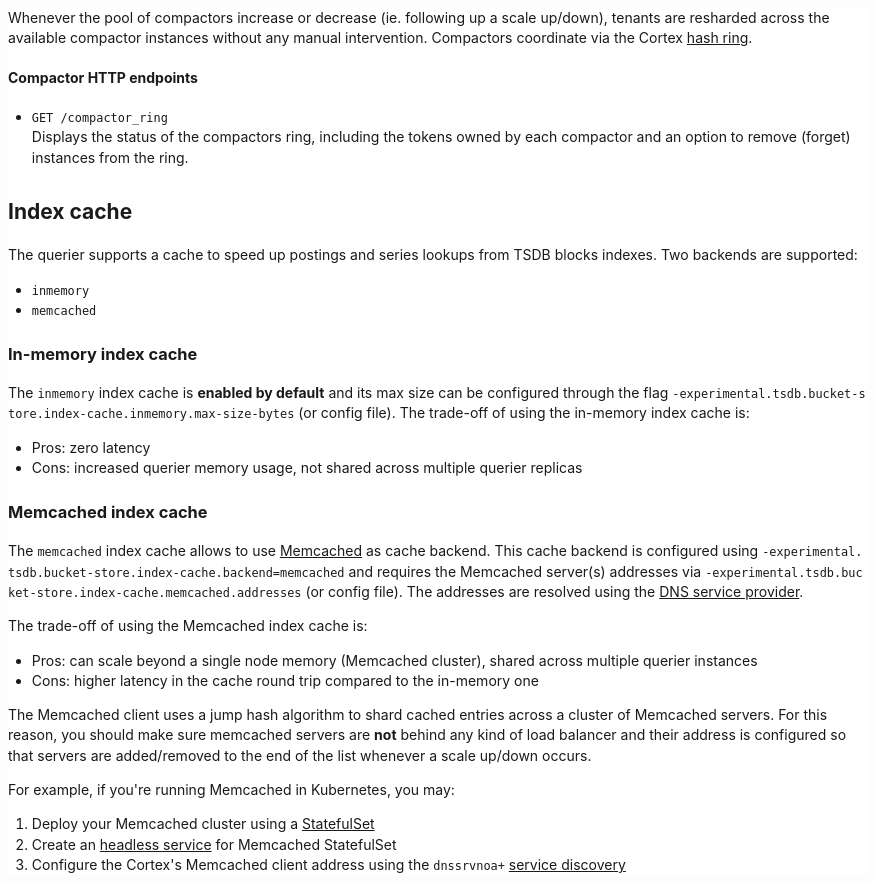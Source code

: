 Whenever the pool of compactors increase or decrease (ie. following up a scale up/down), tenants are resharded across the available compactor instances without any manual intervention. Compactors coordinate via the Cortex [hash ring](../architecture.md#the-hash-ring).

#### Compactor HTTP endpoints

- `GET /compactor_ring`<br />
  Displays the status of the compactors ring, including the tokens owned by each compactor and an option to remove (forget) instances from the ring.

## Index cache

The querier supports a cache to speed up postings and series lookups from TSDB blocks indexes. Two backends are supported:

- `inmemory`
- `memcached`

### In-memory index cache

The `inmemory` index cache is **enabled by default** and its max size can be configured through the flag `-experimental.tsdb.bucket-store.index-cache.inmemory.max-size-bytes` (or config file). The trade-off of using the in-memory index cache is:

- Pros: zero latency
- Cons: increased querier memory usage, not shared across multiple querier replicas

### Memcached index cache

The `memcached` index cache allows to use [Memcached](https://memcached.org/) as cache backend. This cache backend is configured using `-experimental.tsdb.bucket-store.index-cache.backend=memcached` and requires the Memcached server(s) addresses via `-experimental.tsdb.bucket-store.index-cache.memcached.addresses` (or config file). The addresses are resolved using the [DNS service provider](../configuration/arguments.md#dns-service-discovery).

The trade-off of using the Memcached index cache is:

- Pros: can scale beyond a single node memory (Memcached cluster), shared across multiple querier instances
- Cons: higher latency in the cache round trip compared to the in-memory one

The Memcached client uses a jump hash algorithm to shard cached entries across a cluster of Memcached servers. For this reason, you should make sure memcached servers are **not** behind any kind of load balancer and their address is configured so that servers are added/removed to the end of the list whenever a scale up/down occurs.

For example, if you're running Memcached in Kubernetes, you may:

1. Deploy your Memcached cluster using a [StatefulSet](https://kubernetes.io/docs/concepts/workloads/controllers/statefulset/)
2. Create an [headless service](https://kubernetes.io/docs/concepts/services-networking/service/#headless-services) for Memcached StatefulSet
3. Configure the Cortex's Memcached client address using the `dnssrvnoa+` [service discovery](../configuration/arguments.md#dns-service-discovery)
